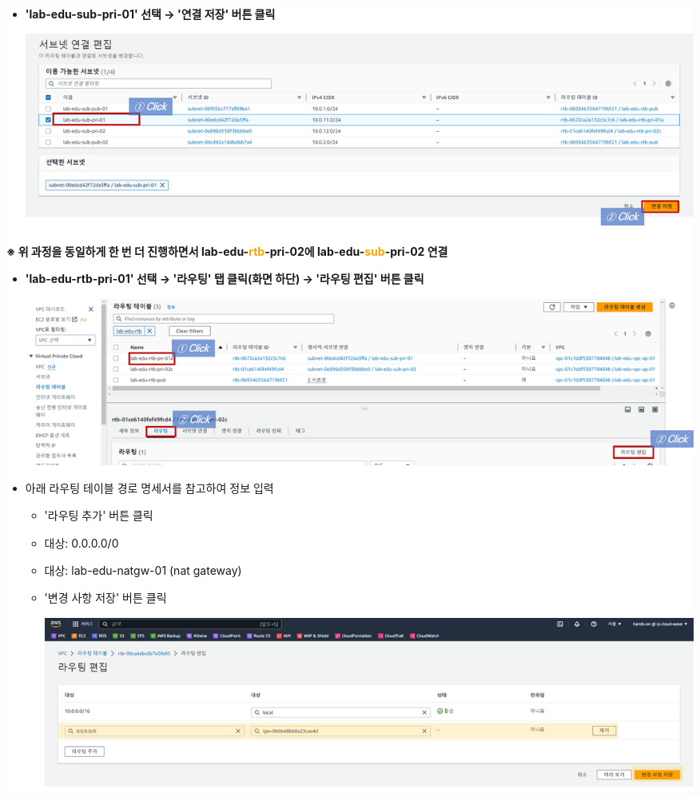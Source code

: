 - **'lab-edu-sub-pri-01' 선택 → '연결 저장' 버튼 클릭**

    ![image](./img/table_07.png)

**※ 위 과정을 동일하게 한 번 더 진행하면서 lab-edu-<span style="color:orange">rtb</span>-pri-02에 lab-edu-<span style="color:orange">sub</span>-pri-02 연결**

- **'lab-edu-rtb-pri-01' 선택 → '라우팅' 탭 클릭(화면 하단) → '라우팅 편집' 버튼 클릭**

    ![image](./img/table_08.png)

- 아래 라우팅 테이블 경로 명세서를 참고하여 정보 입력

    - '라우팅 추가' 버튼 클릭

    - 대상: 0.0.0.0/0

    - 대상: lab-edu-natgw-01 (nat gateway)

    - '변경 사항 저장' 버튼 클릭

        ![image](./img/table_09.png)